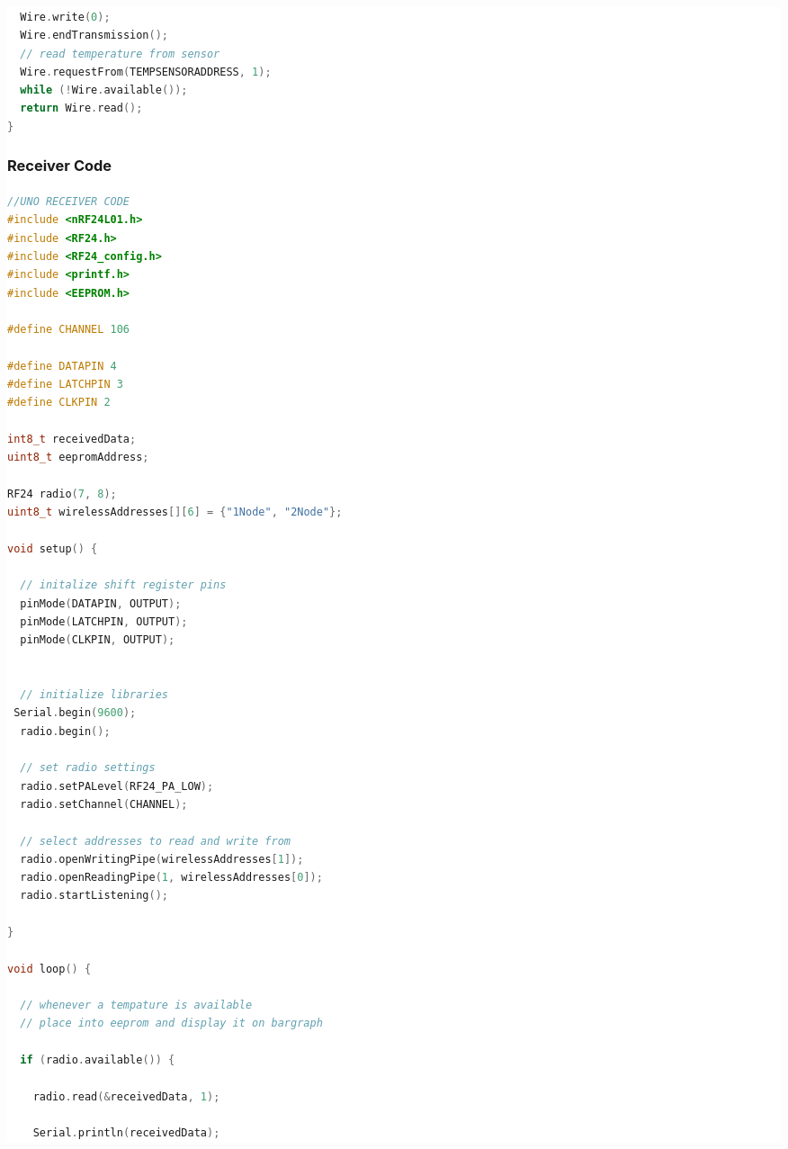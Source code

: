 ```cpp
  Wire.write(0);
  Wire.endTransmission();
  // read temperature from sensor
  Wire.requestFrom(TEMPSENSORADDRESS, 1);
  while (!Wire.available());
  return Wire.read();
}
```

### Receiver Code
```cpp
//UNO RECEIVER CODE
#include <nRF24L01.h>
#include <RF24.h>
#include <RF24_config.h>
#include <printf.h>
#include <EEPROM.h>

#define CHANNEL 106

#define DATAPIN 4
#define LATCHPIN 3
#define CLKPIN 2

int8_t receivedData;
uint8_t eepromAddress;

RF24 radio(7, 8);
uint8_t wirelessAddresses[][6] = {"1Node", "2Node"};

void setup() {

  // initalize shift register pins
  pinMode(DATAPIN, OUTPUT);
  pinMode(LATCHPIN, OUTPUT);
  pinMode(CLKPIN, OUTPUT);


  // initialize libraries
 Serial.begin(9600);
  radio.begin();

  // set radio settings
  radio.setPALevel(RF24_PA_LOW);
  radio.setChannel(CHANNEL);

  // select addresses to read and write from
  radio.openWritingPipe(wirelessAddresses[1]);
  radio.openReadingPipe(1, wirelessAddresses[0]);
  radio.startListening();

}

void loop() {

  // whenever a tempature is available
  // place into eeprom and display it on bargraph

  if (radio.available()) {

    radio.read(&receivedData, 1);

    Serial.println(receivedData);
```